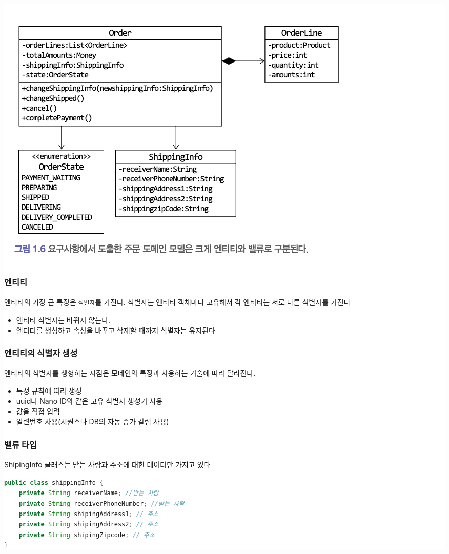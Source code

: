 ![image.png](/assets/img/chapter2/ddd/ddd_1_5.png)

### **엔티티**

엔티티의 가장 큰 특징은 `식별자`를 가진다. 식별자는 엔티티 객체마다 고유해서 각 엔티티는 서로 다른 식별자를 가진다

- 엔티티 식별자는 바뀌지 않는다.
- 엔티티를 생성하고 속성을 바꾸고 삭제할 때까지 식별자는 유지된다

### 엔티티의 식별자 생성

엔티티의 식별자를 생헝하는 시점은 모데인의 특징과 사용하는 기술에 따라 달라진다.

- 특정 규칙에 따라 생성
- uuid나 Nano ID와 같은 고유 식별자 생성기 사용
- 값을 직접 입력
- 일련번호 사용(시퀀스나 DB의 자동 증가 칼럼 사용)

### 밸류 타입

ShipingInfo 클래스는 받는 사람과 주소에 대한 데이터만 가지고 있다

```java
public class shippingInfo {
	private String receiverName; //받는 사람
	private String receiverPhoneNumber; //받는 사람
	private String shipingAddress1; // 주소
	private String shipingAddress2; // 주소
	private String shipingZipcode; // 주소
}
```
